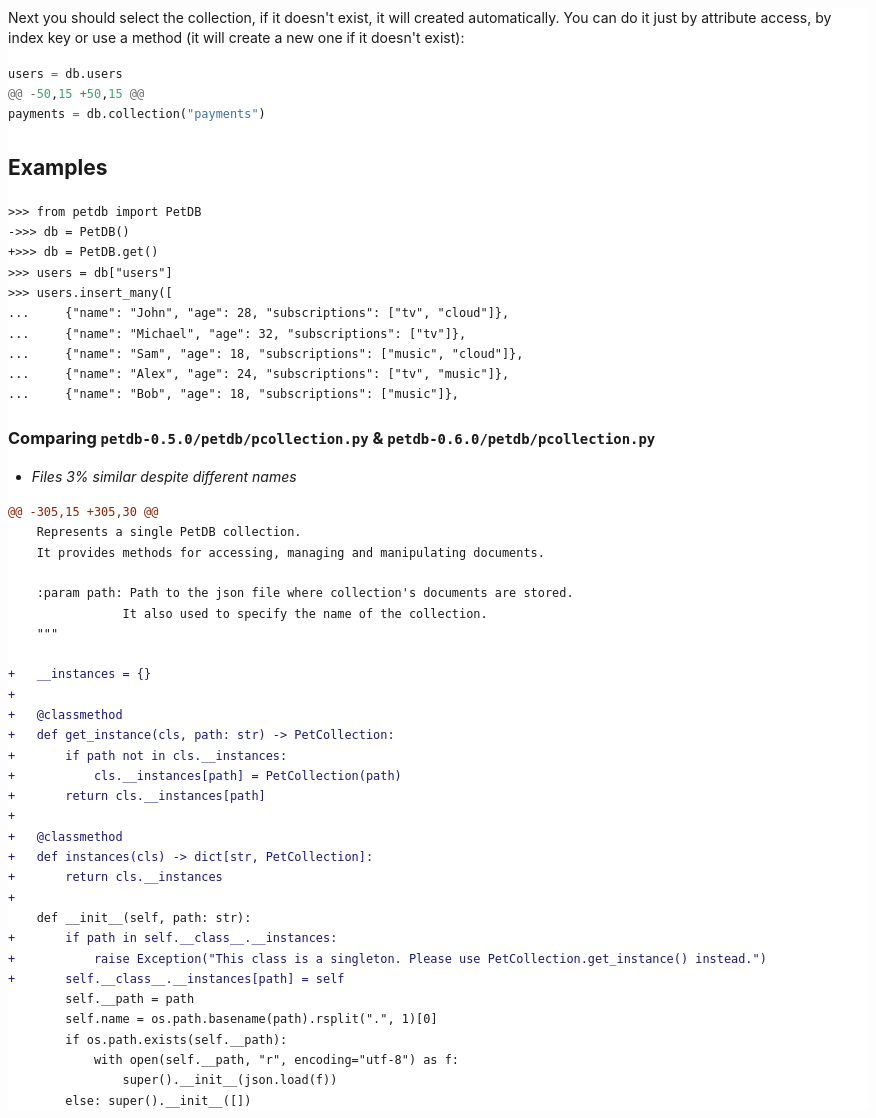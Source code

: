 Next you should select the collection, if it doesn't exist, it will created automatically.
 You can do it just by attribute access, by index key or use a method (it will create a new one if it doesn't exist):
 
 ```python
 users = db.users
@@ -50,15 +50,15 @@
 payments = db.collection("payments")
 ```
 
 ## Examples
 
 ```pycon
 >>> from petdb import PetDB
->>> db = PetDB()
+>>> db = PetDB.get()
 >>> users = db["users"]
 >>> users.insert_many([
 ...     {"name": "John", "age": 28, "subscriptions": ["tv", "cloud"]},
 ...     {"name": "Michael", "age": 32, "subscriptions": ["tv"]},
 ...     {"name": "Sam", "age": 18, "subscriptions": ["music", "cloud"]},
 ...     {"name": "Alex", "age": 24, "subscriptions": ["tv", "music"]},
 ...     {"name": "Bob", "age": 18, "subscriptions": ["music"]},
```

### Comparing `petdb-0.5.0/petdb/pcollection.py` & `petdb-0.6.0/petdb/pcollection.py`

 * *Files 3% similar despite different names*

```diff
@@ -305,15 +305,30 @@
 	Represents a single PetDB collection.
 	It provides methods for accessing, managing and manipulating documents.
 
 	:param path: Path to the json file where collection's documents are stored.
 				It also used to specify the name of the collection.
 	"""
 
+	__instances = {}
+
+	@classmethod
+	def get_instance(cls, path: str) -> PetCollection:
+		if path not in cls.__instances:
+			cls.__instances[path] = PetCollection(path)
+		return cls.__instances[path]
+
+	@classmethod
+	def instances(cls) -> dict[str, PetCollection]:
+		return cls.__instances
+
 	def __init__(self, path: str):
+		if path in self.__class__.__instances:
+			raise Exception("This class is a singleton. Please use PetCollection.get_instance() instead.")
+		self.__class__.__instances[path] = self
 		self.__path = path
 		self.name = os.path.basename(path).rsplit(".", 1)[0]
 		if os.path.exists(self.__path):
 			with open(self.__path, "r", encoding="utf-8") as f:
 				super().__init__(json.load(f))
 		else: super().__init__([])
```
